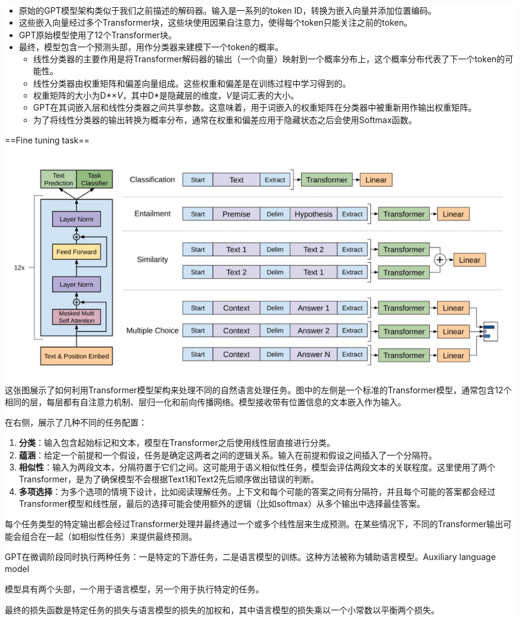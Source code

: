 - 原始的GPT模型架构类似于我们之前描述的解码器。输入是一系列的token ID，转换为嵌入向量并添加位置编码。
- 这些嵌入向量经过多个Transformer块，这些块使用因果自注意力，使得每个token只能关注之前的token。
- GPT原始模型使用了12个Transformer块。
- 最终，模型包含一个预测头部，用作分类器来建模下一个token的概率。
  - 线性分类器的主要作用是将Transformer解码器的输出（一个向量）映射到一个概率分布上，这个概率分布代表了下一个token的可能性。
  - 线性分类器由权重矩阵和偏差向量组成。这些权重和偏差是在训练过程中学习得到的。
  - 权重矩阵的大小为D*×*V*，其中D*是隐藏层的维度，*V*是词汇表的大小。
  - GPT在其词嵌入层和线性分类器之间共享参数。这意味着，用于词嵌入的权重矩阵在分类器中被重新用作输出权重矩阵。
  - 为了将线性分类器的输出转换为概率分布，通常在权重和偏差应用于隐藏状态之后会使用Softmax函数。

==Fine tuning task==

![image-20240320182832897](./assets/image-20240320182832897.png)

这张图展示了如何利用Transformer模型架构来处理不同的自然语言处理任务。图中的左侧是一个标准的Transformer模型，通常包含12个相同的层，每层都有自注意力机制、层归一化和前向传播网络。模型接收带有位置信息的文本嵌入作为输入。

在右侧，展示了几种不同的任务配置：

1. **分类**：输入包含起始标记和文本，模型在Transformer之后使用线性层直接进行分类。
2. **蕴涵**：给定一个前提和一个假设，任务是确定这两者之间的逻辑关系。输入在前提和假设之间插入了一个分隔符。
3. **相似性**：输入为两段文本，分隔符置于它们之间。这可能用于语义相似性任务，模型会评估两段文本的关联程度。这里使用了两个Transformer，是为了确保模型不会根据Text1和Text2先后顺序做出错误的判断。
4. **多项选择**：为多个选项的情境下设计，比如阅读理解任务。上下文和每个可能的答案之间有分隔符，并且每个可能的答案都会经过Transformer模型和线性层，最后的选择可能会使用额外的逻辑（比如softmax）从多个输出中选择最佳答案。

每个任务类型的特定输出都会经过Transformer处理并最终通过一个或多个线性层来生成预测。在某些情况下，不同的Transformer输出可能会组合在一起（如相似性任务）来提供最终预测。



GPT在微调阶段同时执行两种任务：一是特定的下游任务，二是语言模型的训练。这种方法被称为辅助语言模型。Auxiliary language model

模型具有两个头部，一个用于语言模型，另一个用于执行特定的任务。

最终的损失函数是特定任务的损失与语言模型的损失的加权和，其中语言模型的损失乘以一个小常数以平衡两个损失。

